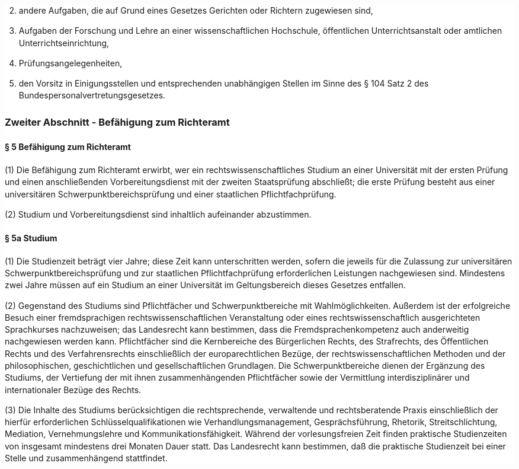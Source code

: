 
2.  andere Aufgaben, die auf Grund eines Gesetzes Gerichten oder Richtern
    zugewiesen sind,


3.  Aufgaben der Forschung und Lehre an einer wissenschaftlichen
    Hochschule, öffentlichen Unterrichtsanstalt oder amtlichen
    Unterrichtseinrichtung,


4.  Prüfungsangelegenheiten,


5.  den Vorsitz in Einigungsstellen und entsprechenden unabhängigen
    Stellen im Sinne des § 104 Satz 2 des
    Bundespersonalvertretungsgesetzes.

### Zweiter Abschnitt - Befähigung zum Richteramt

#### § 5 Befähigung zum Richteramt

(1) Die Befähigung zum Richteramt erwirbt, wer ein
rechtswissenschaftliches Studium an einer Universität mit der ersten
Prüfung und einen anschließenden Vorbereitungsdienst mit der zweiten
Staatsprüfung abschließt; die erste Prüfung besteht aus einer
universitären Schwerpunktbereichsprüfung und einer staatlichen
Pflichtfachprüfung.

(2) Studium und Vorbereitungsdienst sind inhaltlich aufeinander
abzustimmen.

#### § 5a Studium

(1) Die Studienzeit beträgt vier Jahre; diese Zeit kann unterschritten
werden, sofern die jeweils für die Zulassung zur universitären
Schwerpunktbereichsprüfung und zur staatlichen Pflichtfachprüfung
erforderlichen Leistungen nachgewiesen sind. Mindestens zwei Jahre
müssen auf ein Studium an einer Universität im Geltungsbereich dieses
Gesetzes entfallen.

(2) Gegenstand des Studiums sind Pflichtfächer und Schwerpunktbereiche
mit Wahlmöglichkeiten. Außerdem ist der erfolgreiche Besuch einer
fremdsprachigen rechtswissenschaftlichen Veranstaltung oder eines
rechtswissenschaftlich ausgerichteten Sprachkurses nachzuweisen; das
Landesrecht kann bestimmen, dass die Fremdsprachenkompetenz auch
anderweitig nachgewiesen werden kann. Pflichtfächer sind die
Kernbereiche des Bürgerlichen Rechts, des Strafrechts, des
Öffentlichen Rechts und des Verfahrensrechts einschließlich der
europarechtlichen Bezüge, der rechtswissenschaftlichen Methoden und
der philosophischen, geschichtlichen und gesellschaftlichen
Grundlagen. Die Schwerpunktbereiche dienen der Ergänzung des Studiums,
der Vertiefung der mit ihnen zusammenhängenden Pflichtfächer sowie der
Vermittlung interdisziplinärer und internationaler Bezüge des Rechts.

(3) Die Inhalte des Studiums berücksichtigen die rechtsprechende,
verwaltende und rechtsberatende Praxis einschließlich der hierfür
erforderlichen Schlüsselqualifikationen wie Verhandlungsmanagement,
Gesprächsführung, Rhetorik, Streitschlichtung, Mediation,
Vernehmungslehre und Kommunikationsfähigkeit. Während der
vorlesungsfreien Zeit finden praktische Studienzeiten von insgesamt
mindestens drei Monaten Dauer statt. Das Landesrecht kann bestimmen,
daß die praktische Studienzeit bei einer Stelle und zusammenhängend
stattfindet.
